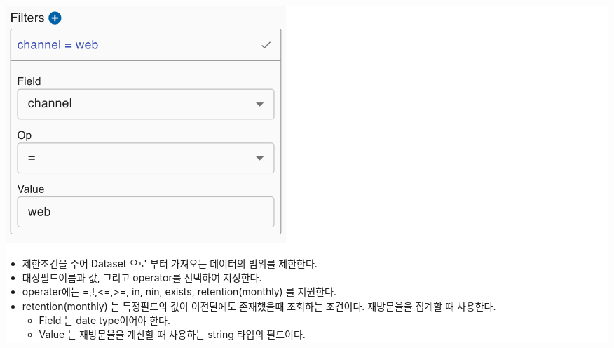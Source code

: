<img src=".gitbook/assets/Coginsight Stats 2022-01-14 12-53-56.png" width="400">


* 제한조건을 주어 Dataset 으로 부터 가져오는 데이터의 범위를 제한한다.
* 대상필드이름과 값, 그리고 operator를 선택하여 지정한다.
* operater에는 =,!,<=,>=, in, nin, exists, retention(monthly) 를 지원한다.&#x20;
* retention(monthly) 는 특정필드의 값이 이전달에도 존재했을때 조회하는 조건이다. 재방문율을 집계할 때 사용한다.
  * Field 는 date type이어야 한다.
  * Value 는 재방문율을 계산할 때 사용하는 string 타입의 필드이다.

